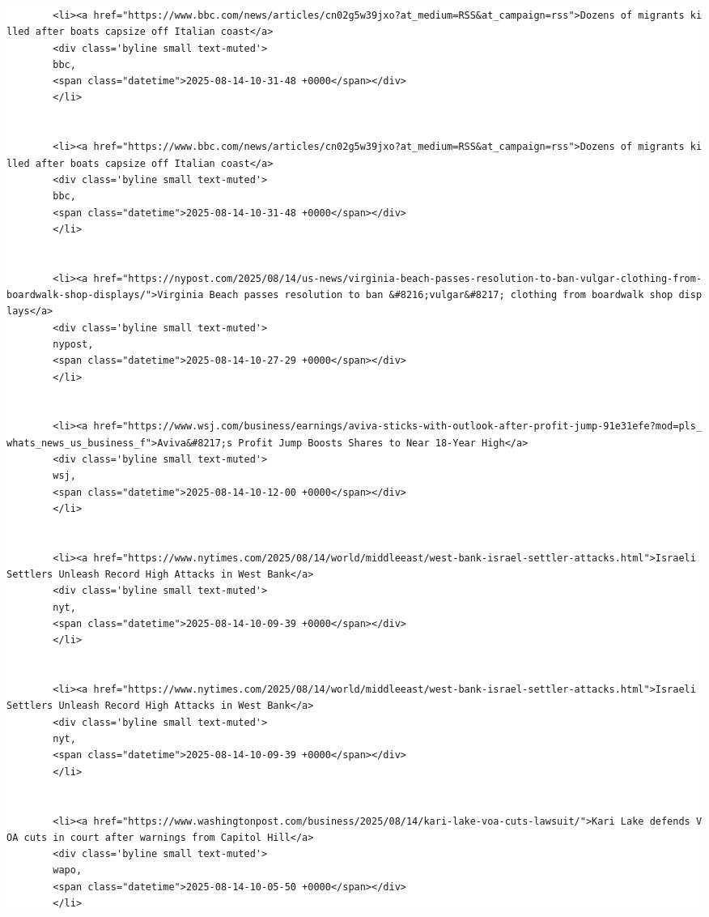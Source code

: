 
            <li><a href="https://www.bbc.com/news/articles/cn02g5w39jxo?at_medium=RSS&at_campaign=rss">Dozens of migrants killed after boats capsize off Italian coast</a>
            <div class='byline small text-muted'>
            bbc, 
            <span class="datetime">2025-08-14-10-31-48 +0000</span></div>
            </li>
        

            <li><a href="https://www.bbc.com/news/articles/cn02g5w39jxo?at_medium=RSS&at_campaign=rss">Dozens of migrants killed after boats capsize off Italian coast</a>
            <div class='byline small text-muted'>
            bbc, 
            <span class="datetime">2025-08-14-10-31-48 +0000</span></div>
            </li>
        

            <li><a href="https://nypost.com/2025/08/14/us-news/virginia-beach-passes-resolution-to-ban-vulgar-clothing-from-boardwalk-shop-displays/">Virginia Beach passes resolution to ban &#8216;vulgar&#8217; clothing from boardwalk shop displays</a>
            <div class='byline small text-muted'>
            nypost, 
            <span class="datetime">2025-08-14-10-27-29 +0000</span></div>
            </li>
        

            <li><a href="https://www.wsj.com/business/earnings/aviva-sticks-with-outlook-after-profit-jump-91e31efe?mod=pls_whats_news_us_business_f">Aviva&#8217;s Profit Jump Boosts Shares to Near 18-Year High</a>
            <div class='byline small text-muted'>
            wsj, 
            <span class="datetime">2025-08-14-10-12-00 +0000</span></div>
            </li>
        

            <li><a href="https://www.nytimes.com/2025/08/14/world/middleeast/west-bank-israel-settler-attacks.html">Israeli Settlers Unleash Record High Attacks in West Bank</a>
            <div class='byline small text-muted'>
            nyt, 
            <span class="datetime">2025-08-14-10-09-39 +0000</span></div>
            </li>
        

            <li><a href="https://www.nytimes.com/2025/08/14/world/middleeast/west-bank-israel-settler-attacks.html">Israeli Settlers Unleash Record High Attacks in West Bank</a>
            <div class='byline small text-muted'>
            nyt, 
            <span class="datetime">2025-08-14-10-09-39 +0000</span></div>
            </li>
        

            <li><a href="https://www.washingtonpost.com/business/2025/08/14/kari-lake-voa-cuts-lawsuit/">Kari Lake defends VOA cuts in court after warnings from Capitol Hill</a>
            <div class='byline small text-muted'>
            wapo, 
            <span class="datetime">2025-08-14-10-05-50 +0000</span></div>
            </li>
        